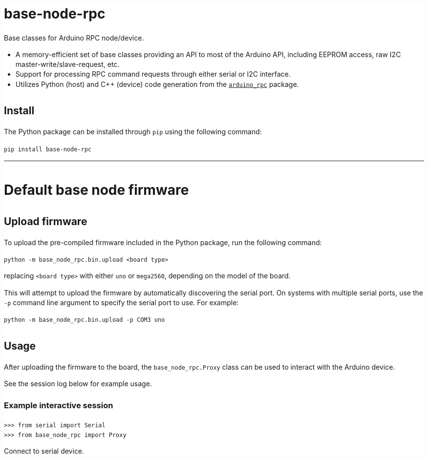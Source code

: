 # base-node-rpc #

Base classes for Arduino RPC node/device.

 - A memory-efficient set of base classes providing an API to most of the
   Arduino API, including EEPROM access, raw I2C master-write/slave-request,
   etc.
 - Support for processing RPC command requests through either serial or I2C
   interface.
 - Utilizes Python (host) and C++ (device) code generation from the
   [`arduino_rpc`][1] package.


## Install ##

The Python package can be installed through `pip` using the following command:

    pip install base-node-rpc

--------------------------------------------------

# Default base node firmware #

## Upload firmware ##

To upload the pre-compiled firmware included in the Python package, run the
following command:

    python -m base_node_rpc.bin.upload <board type>

replacing `<board type>` with either `uno` or `mega2560`, depending on the
model of the board.

This will attempt to upload the firmware by automatically discovering the
serial port.  On systems with multiple serial ports, use the `-p` command line
argument to specify the serial port to use.  For example:

    python -m base_node_rpc.bin.upload -p COM3 uno

## Usage ##

After uploading the firmware to the board, the `base_node_rpc.Proxy` class can be
used to interact with the Arduino device.

See the session log below for example usage.

### Example interactive session ###

    >>> from serial import Serial
    >>> from base_node_rpc import Proxy

Connect to serial device.


[1]: http://github.com/wheeler-microfluidics/arduino_rpc.git
[2]: https://code.google.com/p/protobuf/
[3]: http://koti.kapsi.fi/jpa/nanopb/
[4]: https://github.com/wheeler-microfluidics/nanopb_helpers
[5]: https://en.wikipedia.org/wiki/Mixin